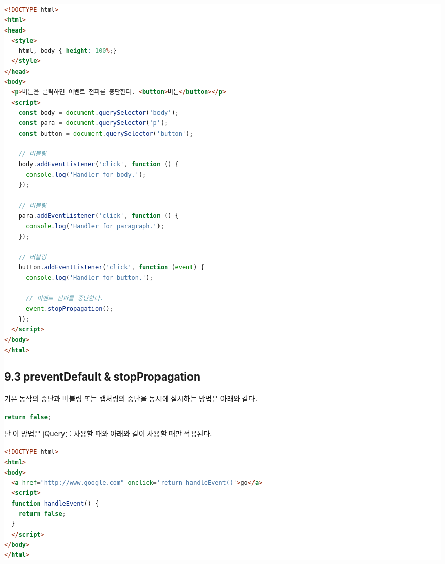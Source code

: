 ```html
<!DOCTYPE html>
<html>
<head>
  <style>
    html, body { height: 100%;}
  </style>
</head>
<body>
  <p>버튼을 클릭하면 이벤트 전파를 중단한다. <button>버튼</button></p>
  <script>
    const body = document.querySelector('body');
    const para = document.querySelector('p');
    const button = document.querySelector('button');

    // 버블링
    body.addEventListener('click', function () {
      console.log('Handler for body.');
    });

    // 버블링
    para.addEventListener('click', function () {
      console.log('Handler for paragraph.');
    });

    // 버블링
    button.addEventListener('click', function (event) {
      console.log('Handler for button.');

      // 이벤트 전파를 중단한다.
      event.stopPropagation();
    });
  </script>
</body>
</html>
```

## 9.3 preventDefault & stopPropagation

기본 동작의 중단과 버블링 또는 캡처링의 중단을 동시에 실시하는 방법은 아래와 같다.

```javascript
return false;
```

단 이 방법은 jQuery를 사용할 때와 아래와 같이 사용할 때만 적용된다.

```html
<!DOCTYPE html>
<html>
<body>
  <a href="http://www.google.com" onclick='return handleEvent()'>go</a>
  <script>
  function handleEvent() {
    return false;
  }
  </script>
</body>
</html>
```
